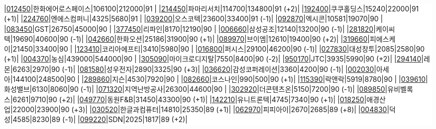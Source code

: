 |[012450](https://finance.daum.net/quotes/A012450)|한화에어로스페이스|106100|212000|91 |
|[214450](https://finance.daum.net/quotes/A214450)|파마리서치|114700|134800|91 (+2)|
|[192400](https://finance.daum.net/quotes/A192400)|쿠쿠홀딩스|15240|22000|91 (+1)|
|[224760](https://finance.daum.net/quotes/A224760)|엔에스컴퍼니|4325|5680|91 |
|[039200](https://finance.daum.net/quotes/A039200)|오스코텍|23600|33400|91 (-1)|
|[092870](https://finance.daum.net/quotes/A092870)|엑시콘|10581|19070|90 |
|[083450](https://finance.daum.net/quotes/A083450)|GST|26750|45000|90 |
|[377450](https://finance.daum.net/quotes/A377450)|리파인|8170|12190|90 |
|[006660](https://finance.daum.net/quotes/A006660)|삼성공조|12140|13200|90 (-1)|
|[281820](https://finance.daum.net/quotes/A281820)|케이씨텍|19690|40600|90 (-1)|
|[042660](https://finance.daum.net/quotes/A042660)|한화오션|25186|31900|90 (+1)|
|[089970](https://finance.daum.net/quotes/A089970)|브이엠|12610|19400|90 (+2)|
|[319660](https://finance.daum.net/quotes/A319660)|피에스케이|21450|33400|90 |
|[123410](https://finance.daum.net/quotes/A123410)|코리아에프티|3410|5980|90 |
|[016800](https://finance.daum.net/quotes/A016800)|퍼시스|29100|46200|90 (-1)|
|[027830](https://finance.daum.net/quotes/A027830)|대성창투|2085|2580|90 (+1)|
|[004370](https://finance.daum.net/quotes/A004370)|농심|439000|544000|90 |
|[305090](https://finance.daum.net/quotes/A305090)|마이크로디지탈|7550|8400|90 (-2)|
|[950170](https://finance.daum.net/quotes/A950170)|JTC|3935|5990|90 (+2)|
|[294140](https://finance.daum.net/quotes/A294140)|레몬|6263|2970|90 (-1)|
|[081580](https://finance.daum.net/quotes/A081580)|성우전자|2890|3325|90 (+3)|
|[036620](https://finance.daum.net/quotes/A036620)|감성코퍼레이션|3360|4200|90 (-1)|
|[002030](https://finance.daum.net/quotes/A002030)|아세아|144100|248500|90 |
|[289860](https://finance.daum.net/quotes/A289860)|지슨|4530|7920|90 |
|[082660](https://finance.daum.net/quotes/A082660)|코스나인|990|500|90 (+1)|
|[115390](https://finance.daum.net/quotes/A115390)|락앤락|5919|8780|90 |
|[039610](https://finance.daum.net/quotes/A039610)|화성밸브|6130|8060|90 (-1)|
|[071320](https://finance.daum.net/quotes/A071320)|지역난방공사|26300|44600|90 |
|[302920](https://finance.daum.net/quotes/A302920)|더콘텐츠온|5150|7200|90 (-1)|
|[089850](https://finance.daum.net/quotes/A089850)|유비벨록스|6261|9710|90 (+2)|
|[049770](https://finance.daum.net/quotes/A049770)|동원F&B|31450|43300|90 (+1)|
|[142210](https://finance.daum.net/quotes/A142210)|유니트론텍|4745|7340|90 (+1)|
|[018250](https://finance.daum.net/quotes/A018250)|애경산업|22000|23900|90 (+3)|
|[030520](https://finance.daum.net/quotes/A030520)|한글과컴퓨터|14810|25350|89 (+1)|
|[062970](https://finance.daum.net/quotes/A062970)|피피아이|2670|2685|89 (+8)|
|[004830](https://finance.daum.net/quotes/A004830)|덕성|4585|8230|89 (-1)|
|[099220](https://finance.daum.net/quotes/A099220)|SDN|2025|1817|89 (+2)|